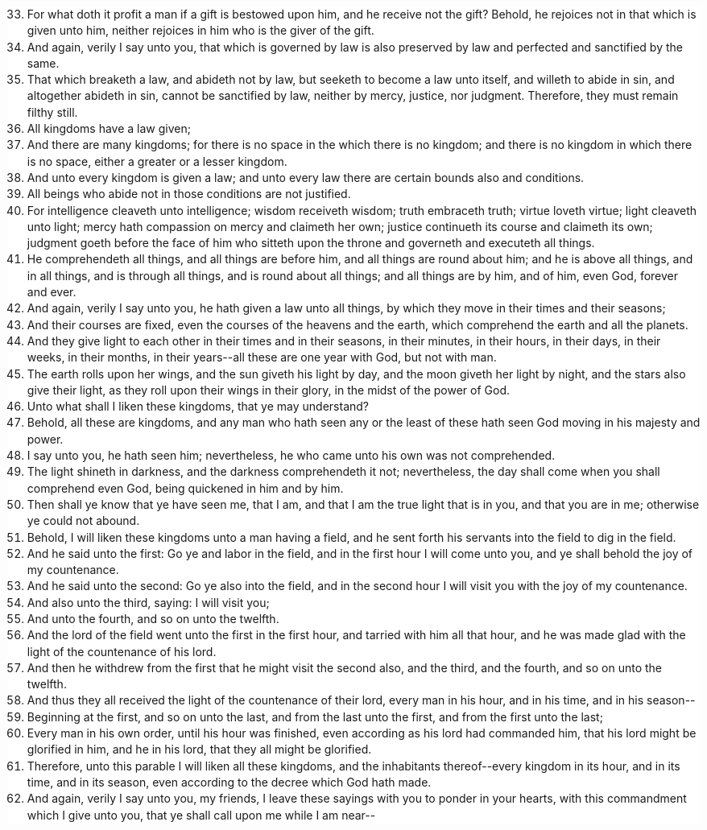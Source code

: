 33. For what doth it profit a man if a gift is bestowed upon him, and he receive not the gift? Behold, he rejoices not in that which is given unto him, neither rejoices in him who is the giver of the gift.
34. And again, verily I say unto you, that which is governed by law is also preserved by law and perfected and sanctified by the same.
35. That which breaketh a law, and abideth not by law, but seeketh to become a law unto itself, and willeth to abide in sin, and altogether abideth in sin, cannot be sanctified by law, neither by mercy, justice, nor judgment. Therefore, they must remain filthy still.
36. All kingdoms have a law given;
37. And there are many kingdoms; for there is no space in the which there is no kingdom; and there is no kingdom in which there is no space, either a greater or a lesser kingdom.
38. And unto every kingdom is given a law; and unto every law there are certain bounds also and conditions.
39. All beings who abide not in those conditions are not justified.
40. For intelligence cleaveth unto intelligence; wisdom receiveth wisdom; truth embraceth truth; virtue loveth virtue; light cleaveth unto light; mercy hath compassion on mercy and claimeth her own; justice continueth its course and claimeth its own; judgment goeth before the face of him who sitteth upon the throne and governeth and executeth all things.
41. He comprehendeth all things, and all things are before him, and all things are round about him; and he is above all things, and in all things, and is through all things, and is round about all things; and all things are by him, and of him, even God, forever and ever.
42. And again, verily I say unto you, he hath given a law unto all things, by which they move in their times and their seasons;
43. And their courses are fixed, even the courses of the heavens and the earth, which comprehend the earth and all the planets.
44. And they give light to each other in their times and in their seasons, in their minutes, in their hours, in their days, in their weeks, in their months, in their years--all these are one year with God, but not with man.
45. The earth rolls upon her wings, and the sun giveth his light by day, and the moon giveth her light by night, and the stars also give their light, as they roll upon their wings in their glory, in the midst of the power of God.
46. Unto what shall I liken these kingdoms, that ye may understand?
47. Behold, all these are kingdoms, and any man who hath seen any or the least of these hath seen God moving in his majesty and power.
48. I say unto you, he hath seen him; nevertheless, he who came unto his own was not comprehended.
49. The light shineth in darkness, and the darkness comprehendeth it not; nevertheless, the day shall come when you shall comprehend even God, being quickened in him and by him.
50. Then shall ye know that ye have seen me, that I am, and that I am the true light that is in you, and that you are in me; otherwise ye could not abound.
51. Behold, I will liken these kingdoms unto a man having a field, and he sent forth his servants into the field to dig in the field.
52. And he said unto the first: Go ye and labor in the field, and in the first hour I will come unto you, and ye shall behold the joy of my countenance.
53. And he said unto the second: Go ye also into the field, and in the second hour I will visit you with the joy of my countenance.
54. And also unto the third, saying: I will visit you;
55. And unto the fourth, and so on unto the twelfth.
56. And the lord of the field went unto the first in the first hour, and tarried with him all that hour, and he was made glad with the light of the countenance of his lord.
57. And then he withdrew from the first that he might visit the second also, and the third, and the fourth, and so on unto the twelfth.
58. And thus they all received the light of the countenance of their lord, every man in his hour, and in his time, and in his season--
59. Beginning at the first, and so on unto the last, and from the last unto the first, and from the first unto the last;
60. Every man in his own order, until his hour was finished, even according as his lord had commanded him, that his lord might be glorified in him, and he in his lord, that they all might be glorified.
61. Therefore, unto this parable I will liken all these kingdoms, and the inhabitants thereof--every kingdom in its hour, and in its time, and in its season, even according to the decree which God hath made.
62. And again, verily I say unto you, my friends, I leave these sayings with you to ponder in your hearts, with this commandment which I give unto you, that ye shall call upon me while I am near--